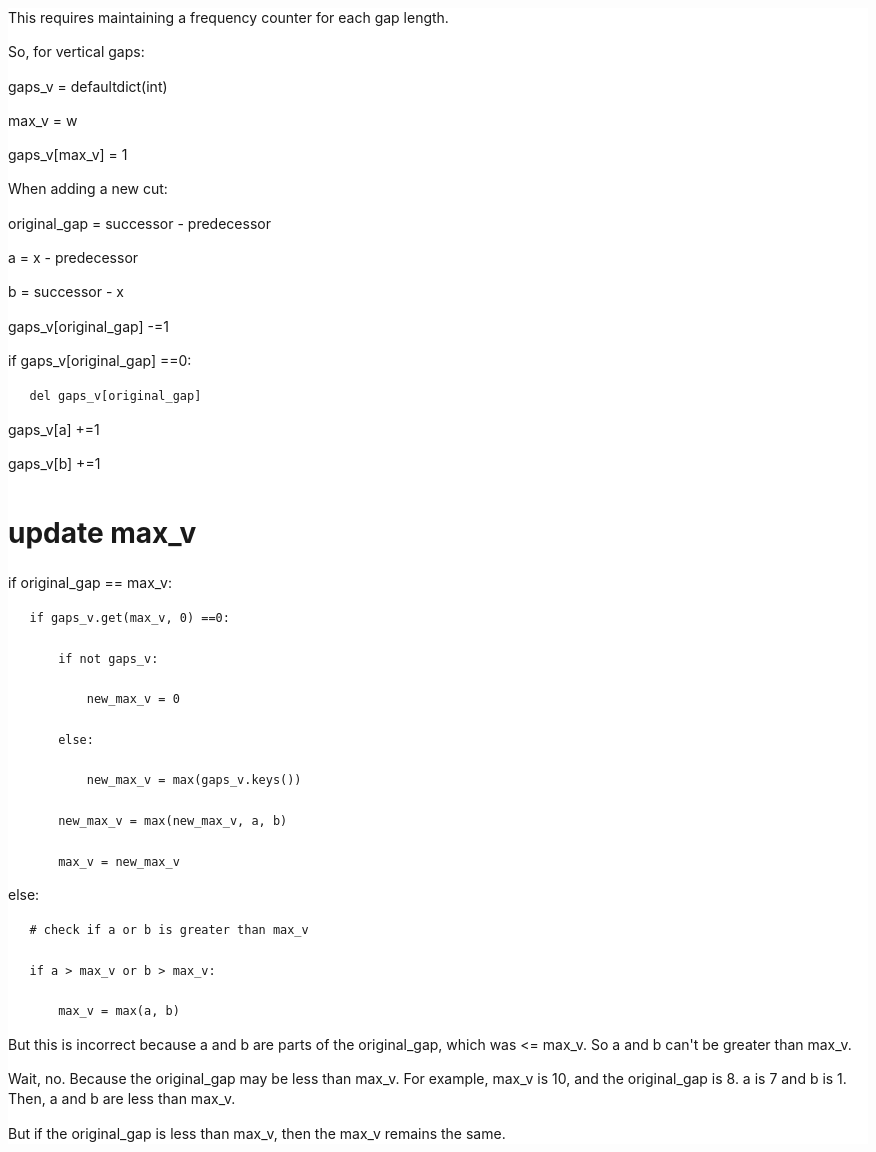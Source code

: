 This requires maintaining a frequency counter for each gap length.

So, for vertical gaps:

   gaps_v = defaultdict(int)

   max_v = w

   gaps_v[max_v] = 1

When adding a new cut:

   original_gap = successor - predecessor

   a = x - predecessor

   b = successor - x

   gaps_v[original_gap] -=1

   if gaps_v[original_gap] ==0:

       del gaps_v[original_gap]

   gaps_v[a] +=1

   gaps_v[b] +=1

   # update max_v

   if original_gap == max_v:

       if gaps_v.get(max_v, 0) ==0:

           if not gaps_v:

               new_max_v = 0

           else:

               new_max_v = max(gaps_v.keys())

           new_max_v = max(new_max_v, a, b)

           max_v = new_max_v

   else:

       # check if a or b is greater than max_v

       if a > max_v or b > max_v:

           max_v = max(a, b)

But this is incorrect because a and b are parts of the original_gap, which was <= max_v. So a and b can't be greater than max_v.

Wait, no. Because the original_gap may be less than max_v. For example, max_v is 10, and the original_gap is 8. a is 7 and b is 1. Then, a and b are less than max_v.

But if the original_gap is less than max_v, then the max_v remains the same.
